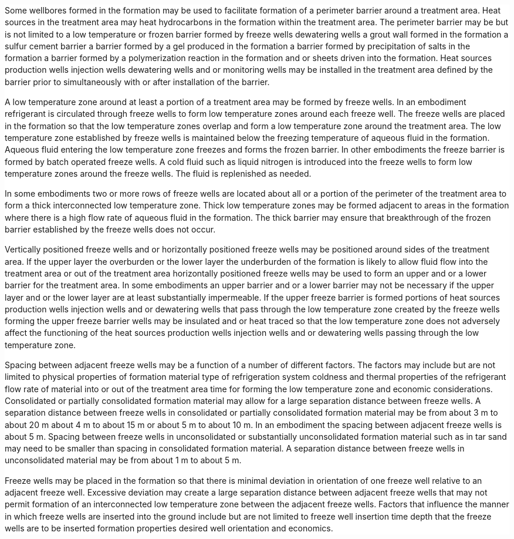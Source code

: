 Some wellbores formed in the formation may be used to facilitate formation of a perimeter barrier around a treatment area. Heat sources in the treatment area may heat hydrocarbons in the formation within the treatment area. The perimeter barrier may be but is not limited to a low temperature or frozen barrier formed by freeze wells dewatering wells a grout wall formed in the formation a sulfur cement barrier a barrier formed by a gel produced in the formation a barrier formed by precipitation of salts in the formation a barrier formed by a polymerization reaction in the formation and or sheets driven into the formation. Heat sources production wells injection wells dewatering wells and or monitoring wells may be installed in the treatment area defined by the barrier prior to simultaneously with or after installation of the barrier.

A low temperature zone around at least a portion of a treatment area may be formed by freeze wells. In an embodiment refrigerant is circulated through freeze wells to form low temperature zones around each freeze well. The freeze wells are placed in the formation so that the low temperature zones overlap and form a low temperature zone around the treatment area. The low temperature zone established by freeze wells is maintained below the freezing temperature of aqueous fluid in the formation. Aqueous fluid entering the low temperature zone freezes and forms the frozen barrier. In other embodiments the freeze barrier is formed by batch operated freeze wells. A cold fluid such as liquid nitrogen is introduced into the freeze wells to form low temperature zones around the freeze wells. The fluid is replenished as needed.

In some embodiments two or more rows of freeze wells are located about all or a portion of the perimeter of the treatment area to form a thick interconnected low temperature zone. Thick low temperature zones may be formed adjacent to areas in the formation where there is a high flow rate of aqueous fluid in the formation. The thick barrier may ensure that breakthrough of the frozen barrier established by the freeze wells does not occur.

Vertically positioned freeze wells and or horizontally positioned freeze wells may be positioned around sides of the treatment area. If the upper layer the overburden or the lower layer the underburden of the formation is likely to allow fluid flow into the treatment area or out of the treatment area horizontally positioned freeze wells may be used to form an upper and or a lower barrier for the treatment area. In some embodiments an upper barrier and or a lower barrier may not be necessary if the upper layer and or the lower layer are at least substantially impermeable. If the upper freeze barrier is formed portions of heat sources production wells injection wells and or dewatering wells that pass through the low temperature zone created by the freeze wells forming the upper freeze barrier wells may be insulated and or heat traced so that the low temperature zone does not adversely affect the functioning of the heat sources production wells injection wells and or dewatering wells passing through the low temperature zone.

Spacing between adjacent freeze wells may be a function of a number of different factors. The factors may include but are not limited to physical properties of formation material type of refrigeration system coldness and thermal properties of the refrigerant flow rate of material into or out of the treatment area time for forming the low temperature zone and economic considerations. Consolidated or partially consolidated formation material may allow for a large separation distance between freeze wells. A separation distance between freeze wells in consolidated or partially consolidated formation material may be from about 3 m to about 20 m about 4 m to about 15 m or about 5 m to about 10 m. In an embodiment the spacing between adjacent freeze wells is about 5 m. Spacing between freeze wells in unconsolidated or substantially unconsolidated formation material such as in tar sand may need to be smaller than spacing in consolidated formation material. A separation distance between freeze wells in unconsolidated material may be from about 1 m to about 5 m.

Freeze wells may be placed in the formation so that there is minimal deviation in orientation of one freeze well relative to an adjacent freeze well. Excessive deviation may create a large separation distance between adjacent freeze wells that may not permit formation of an interconnected low temperature zone between the adjacent freeze wells. Factors that influence the manner in which freeze wells are inserted into the ground include but are not limited to freeze well insertion time depth that the freeze wells are to be inserted formation properties desired well orientation and economics.
